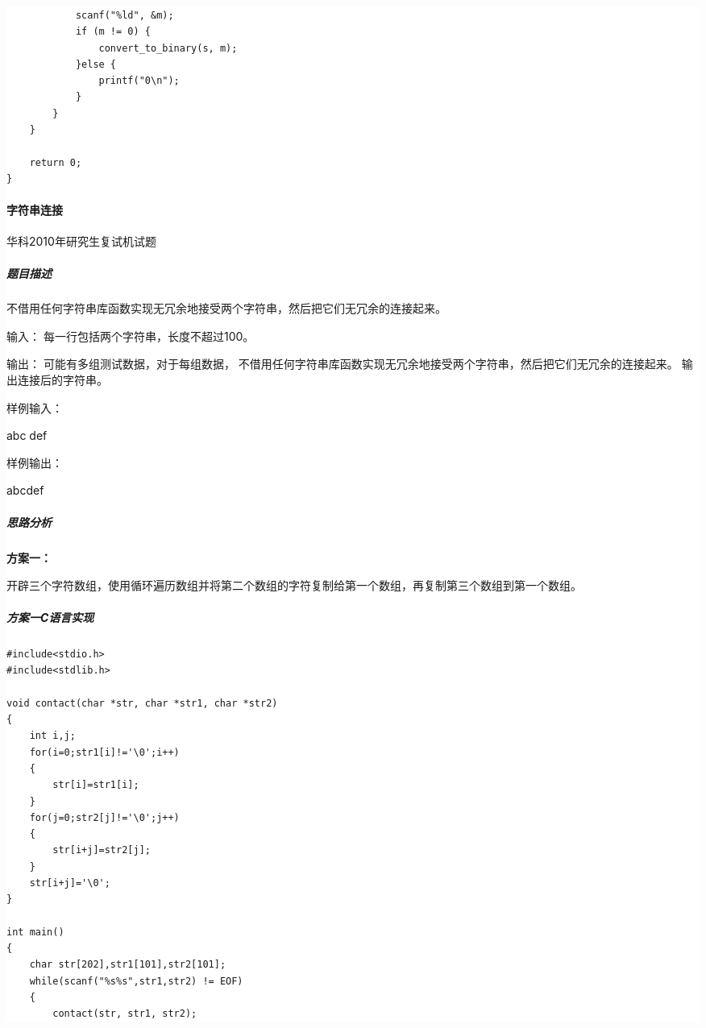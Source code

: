 ```
            scanf("%ld", &m);
            if (m != 0) {
                convert_to_binary(s, m);
            }else {
                printf("0\n");
            }
        }
    }
 
    return 0;
}
```

#### 字符串连接

华科2010年研究生复试机试题

##### 题目描述

不借用任何字符串库函数实现无冗余地接受两个字符串，然后把它们无冗余的连接起来。

输入：
每一行包括两个字符串，长度不超过100。

输出：
可能有多组测试数据，对于每组数据，
不借用任何字符串库函数实现无冗余地接受两个字符串，然后把它们无冗余的连接起来。
输出连接后的字符串。

样例输入：

abc def

样例输出：

abcdef

##### 思路分析

**方案一：**

开辟三个字符数组，使用循环遍历数组并将第二个数组的字符复制给第一个数组，再复制第三个数组到第一个数组。

##### 方案一C语言实现

```
#include<stdio.h>
#include<stdlib.h>

void contact(char *str, char *str1, char *str2)
{
    int i,j;
    for(i=0;str1[i]!='\0';i++) 
    { 
        str[i]=str1[i]; 
    } 
    for(j=0;str2[j]!='\0';j++) 
    { 
        str[i+j]=str2[j]; 
    } 
    str[i+j]='\0';
}

int main()
{
    char str[202],str1[101],str2[101];
    while(scanf("%s%s",str1,str2) != EOF) 
    { 
        contact(str, str1, str2); 
```
